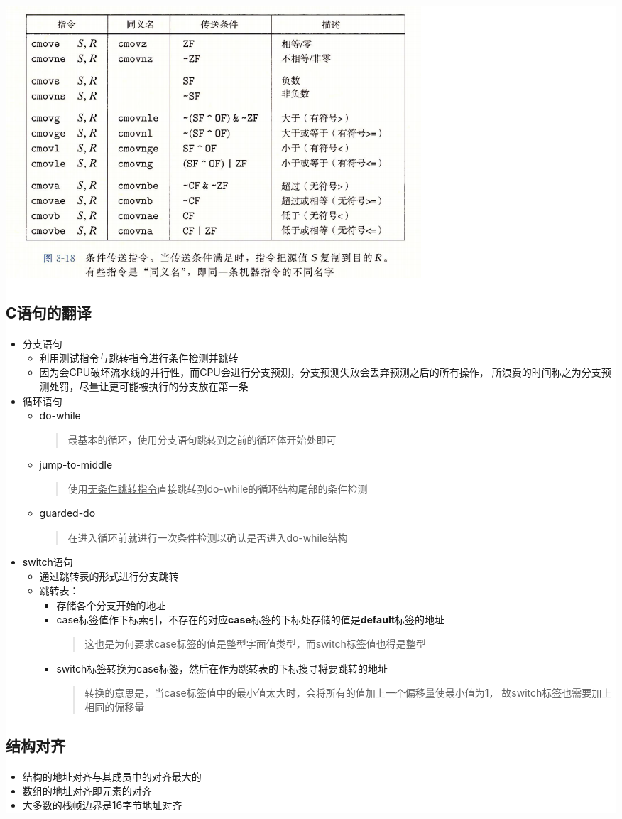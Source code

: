 ![op](../images/csapp21.png)
>

## C语句的翻译
* 分支语句
    * 利用<u>测试指令</u>与<u>跳转指令</u>进行条件检测并跳转
    * 因为会CPU破坏流水线的并行性，而CPU会进行分支预测，分支预测失败会丢弃预测之后的所有操作，
        所浪费的时间称之为分支预测处罚，尽量让更可能被执行的分支放在第一条
* 循环语句
    * do-while
        > 最基本的循环，使用分支语句跳转到之前的循环体开始处即可
    * jump-to-middle
        > 使用<u>无条件跳转指令</u>直接跳转到do-while的循环结构尾部的条件检测
    * guarded-do
        > 在进入循环前就进行一次条件检测以确认是否进入do-while结构
* switch语句
    * 通过跳转表的形式进行分支跳转
    * 跳转表：
        * 存储各个分支开始的地址
        * case标签值作下标索引，不存在的对应**case**标签的下标处存储的值是**default**标签的地址
            > 这也是为何要求case标签的值是整型字面值类型，而switch标签值也得是整型
        * switch标签转换为case标签，然后在作为跳转表的下标搜寻将要跳转的地址
            > 转换的意思是，当case标签值中的最小值太大时，会将所有的值加上一个偏移量使最小值为1，
            > 故switch标签也需要加上相同的偏移量
>

## 结构对齐
* 结构的地址对齐与其成员中的对齐最大的
* 数组的地址对齐即元素的对齐
* 大多数的栈帧边界是16字节地址对齐
